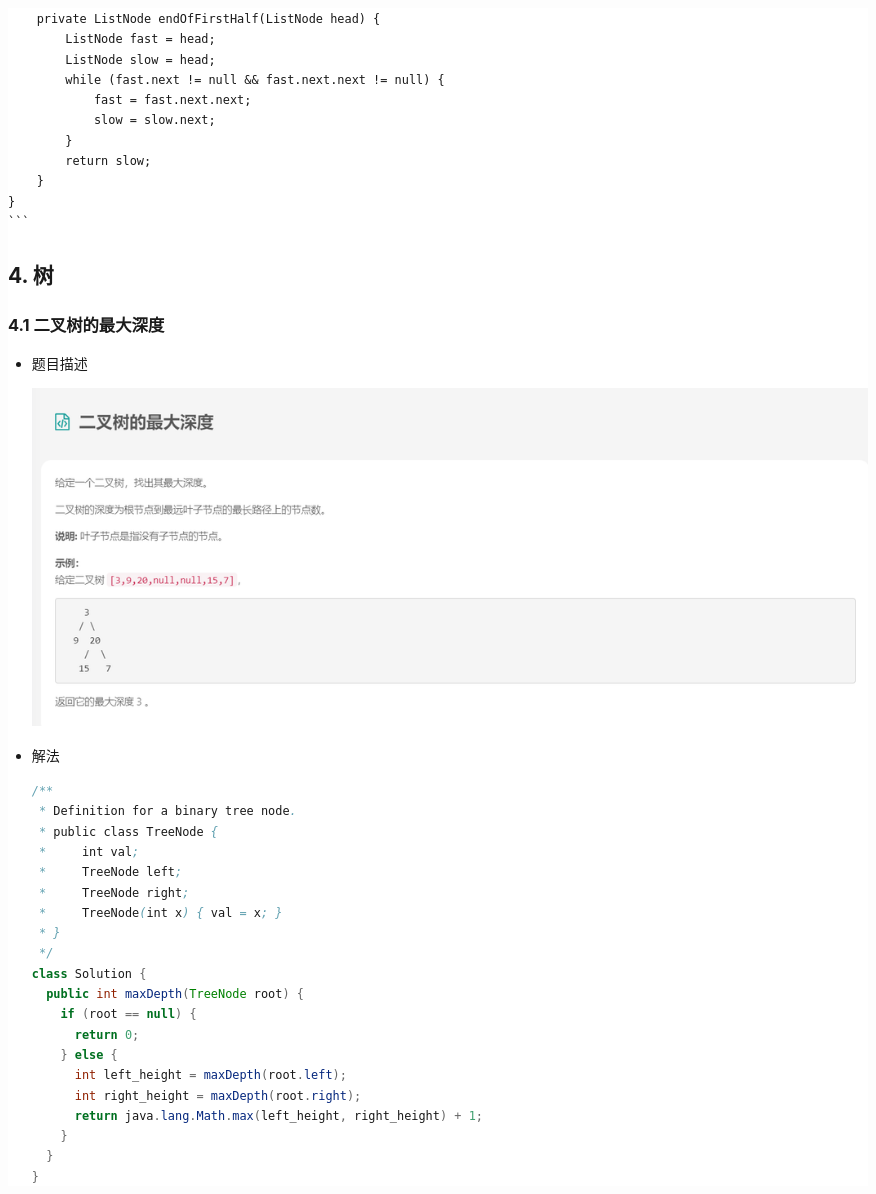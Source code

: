 	    private ListNode endOfFirstHalf(ListNode head) {
	        ListNode fast = head;
	        ListNode slow = head;
	        while (fast.next != null && fast.next.next != null) {
	            fast = fast.next.next;
	            slow = slow.next;
	        }
	        return slow;
	    }
	}
	```

## 4. 树

### 4.1 二叉树的最大深度

- 题目描述

	![image-20200321083031875](image/image-20200321083031875.png)

- 解法

	```java
	/**
	 * Definition for a binary tree node.
	 * public class TreeNode {
	 *     int val;
	 *     TreeNode left;
	 *     TreeNode right;
	 *     TreeNode(int x) { val = x; }
	 * }
	 */
	class Solution {
	  public int maxDepth(TreeNode root) {
	    if (root == null) {
	      return 0;
	    } else {
	      int left_height = maxDepth(root.left);
	      int right_height = maxDepth(root.right);
	      return java.lang.Math.max(left_height, right_height) + 1;
	    }
	  }
	}
	```

